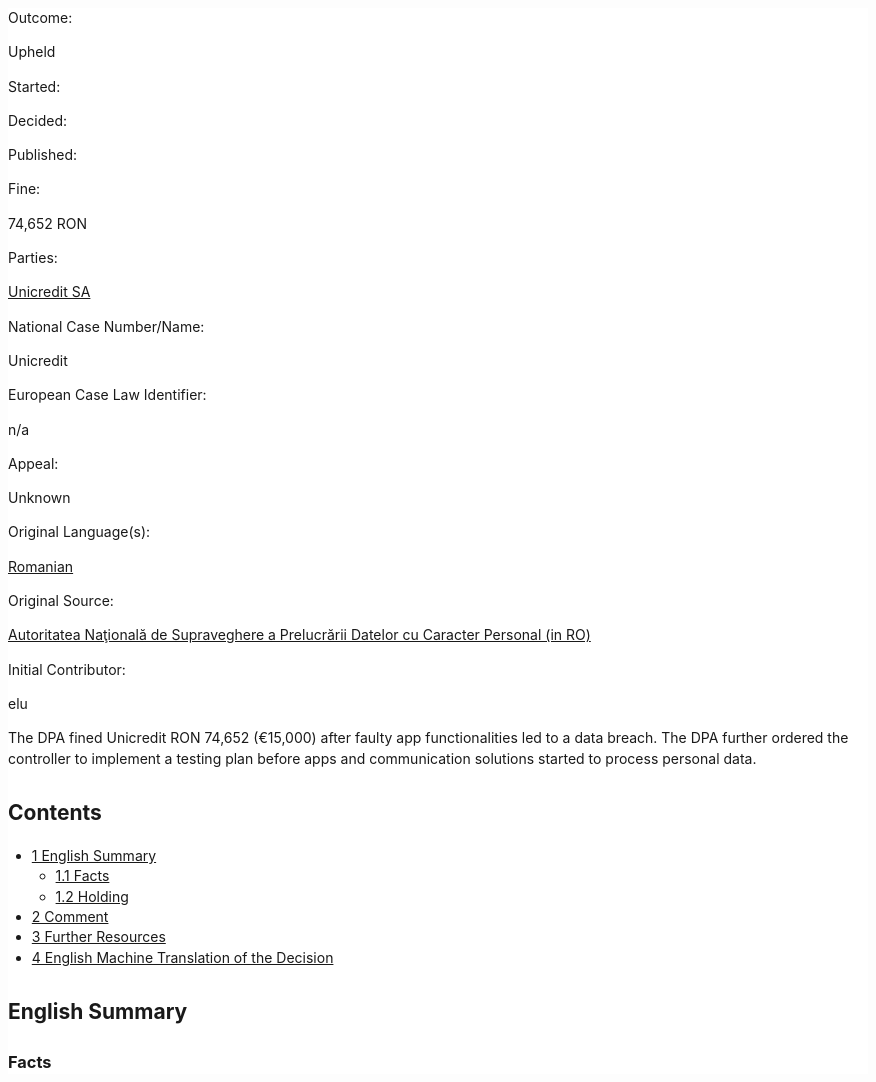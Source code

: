 Outcome:

Upheld

Started:

Decided:

Published:

Fine:

74,652 RON

Parties:

[Unicredit SA](https://www.unicredit.ro/ro/persoane-fizice.html)

National Case Number/Name:

Unicredit

European Case Law Identifier:

n/a

Appeal:

Unknown  

Original Language(s):

[Romanian](/index.php?title=Category:Romanian "Category:Romanian")

Original Source:

[Autoritatea Naţională de Supraveghere a Prelucrării Datelor cu Caracter Personal (in RO)](https://www.dataprotection.ro/?page=Comunicat_Presa_03_02_2025&lang=ro)

Initial Contributor:

elu

The DPA fined Unicredit RON 74,652 (€15,000) after faulty app functionalities led to a data breach. The DPA further ordered the controller to implement a testing plan before apps and communication solutions started to process personal data.

## Contents

*   [1 English Summary](#English_Summary)
    *   [1.1 Facts](#Facts)
    *   [1.2 Holding](#Holding)
*   [2 Comment](#Comment)
*   [3 Further Resources](#Further_Resources)
*   [4 English Machine Translation of the Decision](#English_Machine_Translation_of_the_Decision)

## English Summary

### Facts
